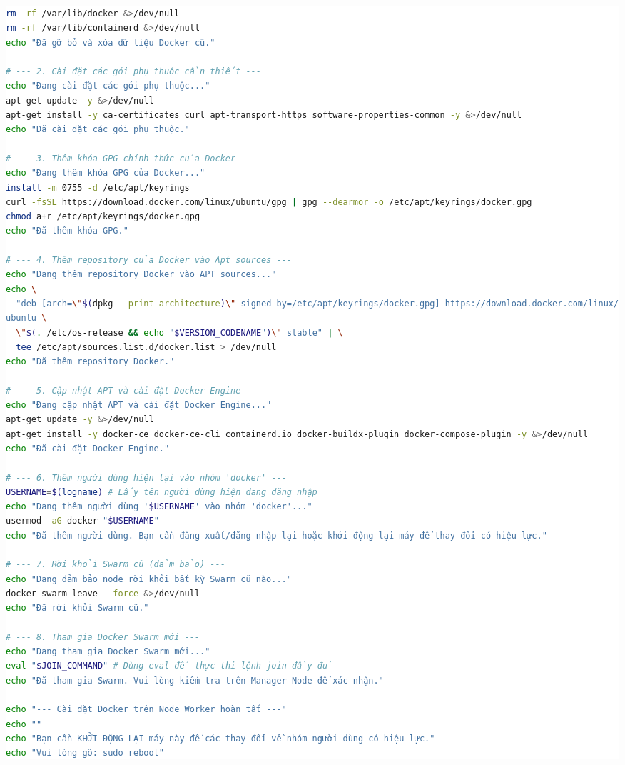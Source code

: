 ```bash
rm -rf /var/lib/docker &>/dev/null
rm -rf /var/lib/containerd &>/dev/null
echo "Đã gỡ bỏ và xóa dữ liệu Docker cũ."

# --- 2. Cài đặt các gói phụ thuộc cần thiết ---
echo "Đang cài đặt các gói phụ thuộc..."
apt-get update -y &>/dev/null
apt-get install -y ca-certificates curl apt-transport-https software-properties-common -y &>/dev/null
echo "Đã cài đặt các gói phụ thuộc."

# --- 3. Thêm khóa GPG chính thức của Docker ---
echo "Đang thêm khóa GPG của Docker..."
install -m 0755 -d /etc/apt/keyrings
curl -fsSL https://download.docker.com/linux/ubuntu/gpg | gpg --dearmor -o /etc/apt/keyrings/docker.gpg
chmod a+r /etc/apt/keyrings/docker.gpg
echo "Đã thêm khóa GPG."

# --- 4. Thêm repository của Docker vào Apt sources ---
echo "Đang thêm repository Docker vào APT sources..."
echo \
  "deb [arch=\"$(dpkg --print-architecture)\" signed-by=/etc/apt/keyrings/docker.gpg] https://download.docker.com/linux/ubuntu \
  \"$(. /etc/os-release && echo "$VERSION_CODENAME")\" stable" | \
  tee /etc/apt/sources.list.d/docker.list > /dev/null
echo "Đã thêm repository Docker."

# --- 5. Cập nhật APT và cài đặt Docker Engine ---
echo "Đang cập nhật APT và cài đặt Docker Engine..."
apt-get update -y &>/dev/null
apt-get install -y docker-ce docker-ce-cli containerd.io docker-buildx-plugin docker-compose-plugin -y &>/dev/null
echo "Đã cài đặt Docker Engine."

# --- 6. Thêm người dùng hiện tại vào nhóm 'docker' ---
USERNAME=$(logname) # Lấy tên người dùng hiện đang đăng nhập
echo "Đang thêm người dùng '$USERNAME' vào nhóm 'docker'..."
usermod -aG docker "$USERNAME"
echo "Đã thêm người dùng. Bạn cần đăng xuất/đăng nhập lại hoặc khởi động lại máy để thay đổi có hiệu lực."

# --- 7. Rời khỏi Swarm cũ (đảm bảo) ---
echo "Đang đảm bảo node rời khỏi bất kỳ Swarm cũ nào..."
docker swarm leave --force &>/dev/null
echo "Đã rời khỏi Swarm cũ."

# --- 8. Tham gia Docker Swarm mới ---
echo "Đang tham gia Docker Swarm mới..."
eval "$JOIN_COMMAND" # Dùng eval để thực thi lệnh join đầy đủ
echo "Đã tham gia Swarm. Vui lòng kiểm tra trên Manager Node để xác nhận."

echo "--- Cài đặt Docker trên Node Worker hoàn tất ---"
echo ""
echo "Bạn cần KHỞI ĐỘNG LẠI máy này để các thay đổi về nhóm người dùng có hiệu lực."
echo "Vui lòng gõ: sudo reboot"
```
